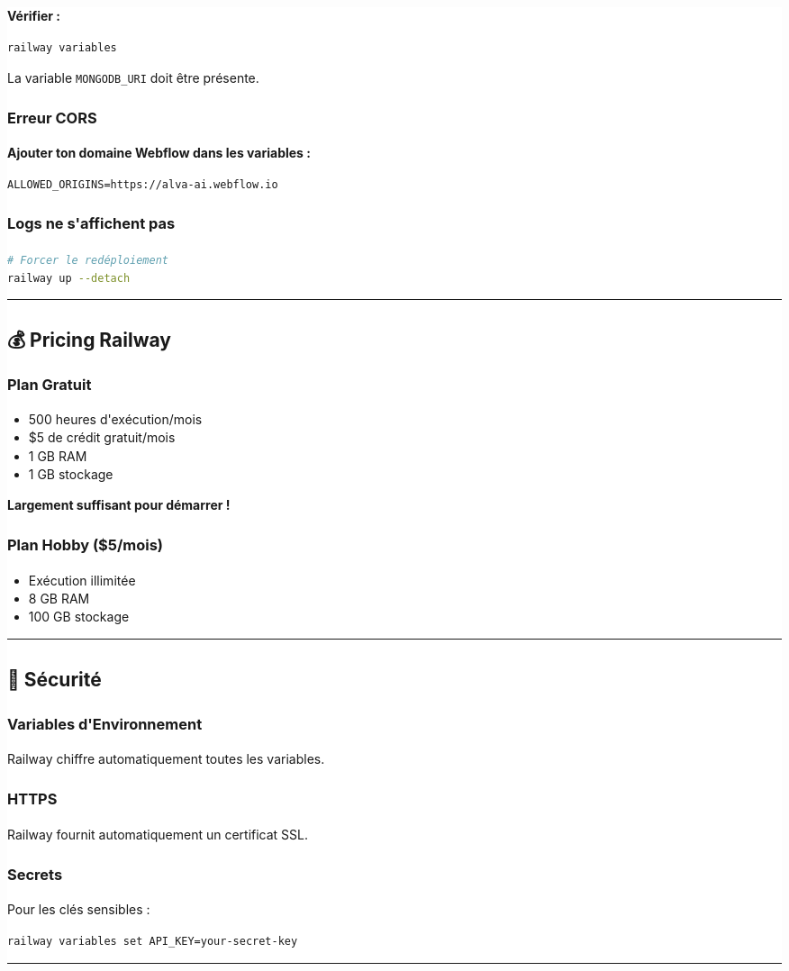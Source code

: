 **Vérifier :**
```bash
railway variables
```

La variable `MONGODB_URI` doit être présente.

### **Erreur CORS**

**Ajouter ton domaine Webflow dans les variables :**
```
ALLOWED_ORIGINS=https://alva-ai.webflow.io
```

### **Logs ne s'affichent pas**

```bash
# Forcer le redéploiement
railway up --detach
```

---

## 💰 Pricing Railway

### **Plan Gratuit**
- 500 heures d'exécution/mois
- $5 de crédit gratuit/mois
- 1 GB RAM
- 1 GB stockage

**Largement suffisant pour démarrer !**

### **Plan Hobby ($5/mois)**
- Exécution illimitée
- 8 GB RAM
- 100 GB stockage

---

## 🔐 Sécurité

### **Variables d'Environnement**

Railway chiffre automatiquement toutes les variables.

### **HTTPS**

Railway fournit automatiquement un certificat SSL.

### **Secrets**

Pour les clés sensibles :
```bash
railway variables set API_KEY=your-secret-key
```

---